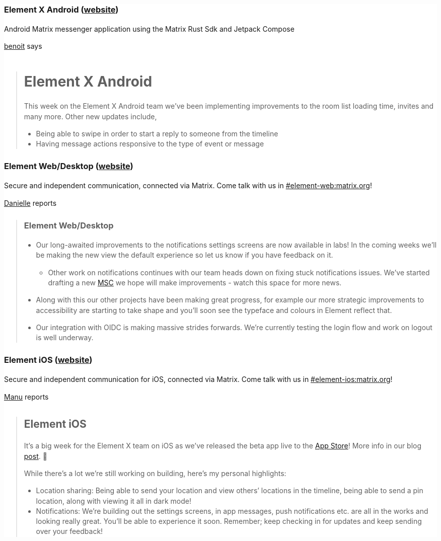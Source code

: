 ### Element X Android ([website](https://github.com/vector-im/element-x-android))

Android Matrix messenger application using the Matrix Rust Sdk and Jetpack Compose 

[benoit](https://matrix.to/#/@benoit.marty:matrix.org) says

> # Element X Android
> This week on the Element X Android team we’ve been implementing improvements to the room list loading time, invites and many more. Other new updates include,
> * Being able to swipe in order to start a reply to someone from the timeline
> * Having message actions responsive to the type of event or message

### Element Web/Desktop ([website](https://github.com/vector-im/element-web))

Secure and independent communication, connected via Matrix. Come talk with us in [#element-web:matrix.org](https://matrix.to/#/#element-web:matrix.org)!

[Danielle](https://matrix.to/#/@daniellekirkwood:one.ems.host) reports

> ### Element Web/Desktop
> 
> * Our long-awaited improvements to the notifications settings screens are now available in labs! In the coming weeks we’ll be making the new view the default experience so let us know if you have feedback on it.
> 
>     - Other work on notifications continues with our team heads down on fixing stuck notifications issues. We’ve started drafting a new [MSC](https://github.com/matrix-org/matrix-spec-proposals/pull/4033) we hope will make improvements - watch this space for more news.
> * Along with this our other projects have been making great progress, for example our more strategic improvements to accessibility are starting to take shape and you’ll soon see the typeface and colours in Element reflect that.
> * Our integration with OIDC is making massive strides forwards. We’re currently testing the login flow and work on logout is well underway.

### Element iOS ([website](https://github.com/vector-im/element-ios))

Secure and independent communication for iOS, connected via Matrix. Come talk with us in [#element-ios:matrix.org](https://matrix.to/#/#element-ios:matrix.org)!

[Manu](https://matrix.to/#/@Manu:matrix.org) reports

> ## Element iOS
> 
> It’s a big week for the Element X team on iOS as we’ve released the beta app live to the [App Store](https://apple.co/3r6LJHZ)! More info in our blog [post](https://element.io/blog/element-x-experience-the-future-of-element/). 🚀
> 
> While there’s a lot we’re still working on building, here’s my personal highlights:
> * Location sharing: Being able to send your location and view others’ locations in the timeline, being able to send a pin location, along with viewing it all in dark mode!
> * Notifications: We’re building out the settings screens, in app messages, push notifications etc. are all in the works and looking really great. You’ll be able to experience it soon.
> Remember; keep checking in for updates and keep sending over your feedback!
